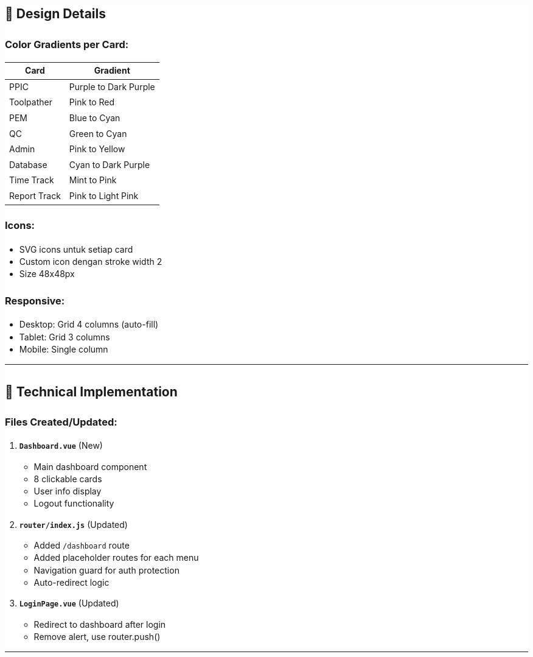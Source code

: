 
## 🎨 Design Details

### **Color Gradients per Card:**

| Card | Gradient |
|------|----------|
| PPIC | Purple to Dark Purple |
| Toolpather | Pink to Red |
| PEM | Blue to Cyan |
| QC | Green to Cyan |
| Admin | Pink to Yellow |
| Database | Cyan to Dark Purple |
| Time Track | Mint to Pink |
| Report Track | Pink to Light Pink |

### **Icons:**
- SVG icons untuk setiap card
- Custom icon dengan stroke width 2
- Size 48x48px

### **Responsive:**
- Desktop: Grid 4 columns (auto-fill)
- Tablet: Grid 3 columns
- Mobile: Single column

---

## 🔧 Technical Implementation

### **Files Created/Updated:**

1. **`Dashboard.vue`** (New)
   - Main dashboard component
   - 8 clickable cards
   - User info display
   - Logout functionality

2. **`router/index.js`** (Updated)
   - Added `/dashboard` route
   - Added placeholder routes for each menu
   - Navigation guard for auth protection
   - Auto-redirect logic

3. **`LoginPage.vue`** (Updated)
   - Redirect to dashboard after login
   - Remove alert, use router.push()

---